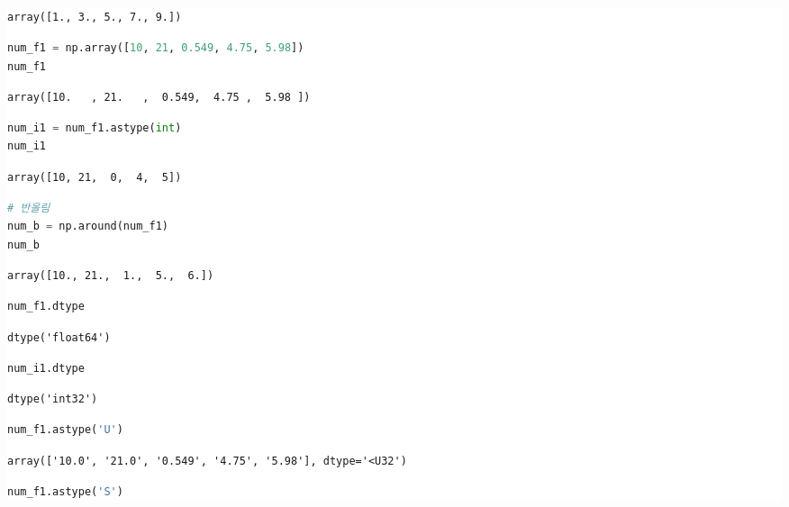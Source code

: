 
    array([1., 3., 5., 7., 9.])




```python
num_f1 = np.array([10, 21, 0.549, 4.75, 5.98])
num_f1
```


    array([10.   , 21.   ,  0.549,  4.75 ,  5.98 ])




```python
num_i1 = num_f1.astype(int)
num_i1
```


    array([10, 21,  0,  4,  5])




```python
# 반올림
num_b = np.around(num_f1)
num_b
```


    array([10., 21.,  1.,  5.,  6.])




```python
num_f1.dtype
```


    dtype('float64')




```python
num_i1.dtype
```


    dtype('int32')




```python
num_f1.astype('U')
```


    array(['10.0', '21.0', '0.549', '4.75', '5.98'], dtype='<U32')




```python
num_f1.astype('S')
```
